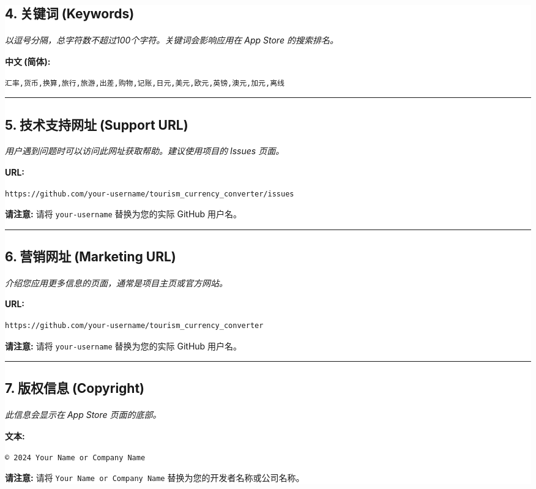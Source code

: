 
## 4. 关键词 (Keywords)

*以逗号分隔，总字符数不超过100个字符。关键词会影响应用在 App Store 的搜索排名。*

**中文 (简体):**
```
汇率,货币,换算,旅行,旅游,出差,购物,记账,日元,美元,欧元,英镑,澳元,加元,离线
```

---

## 5. 技术支持网址 (Support URL)

*用户遇到问题时可以访问此网址获取帮助。建议使用项目的 Issues 页面。*

**URL:**
```
https://github.com/your-username/tourism_currency_converter/issues
```
**请注意:** 请将 `your-username` 替换为您的实际 GitHub 用户名。

---

## 6. 营销网址 (Marketing URL)

*介绍您应用更多信息的页面，通常是项目主页或官方网站。*

**URL:**
```
https://github.com/your-username/tourism_currency_converter
```
**请注意:** 请将 `your-username` 替换为您的实际 GitHub 用户名。

---

## 7. 版权信息 (Copyright)

*此信息会显示在 App Store 页面的底部。*

**文本:**
```
© 2024 Your Name or Company Name
```
**请注意:** 请将 `Your Name or Company Name` 替换为您的开发者名称或公司名称。 